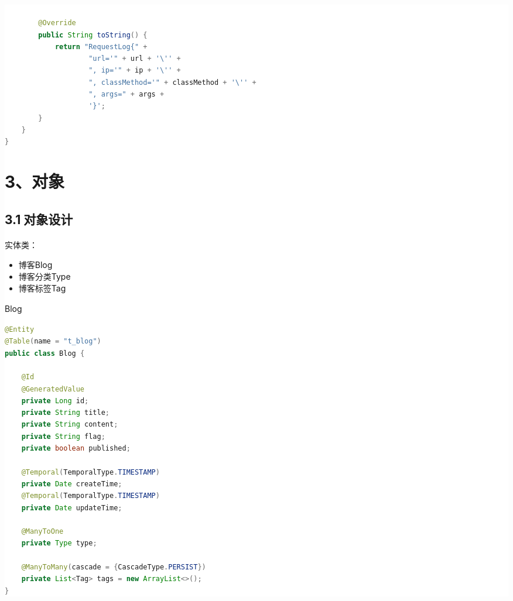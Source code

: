 ```java

        @Override
        public String toString() {
            return "RequestLog{" +
                    "url='" + url + '\'' +
                    ", ip='" + ip + '\'' +
                    ", classMethod='" + classMethod + '\'' +
                    ", args=" + args +
                    '}';
        }
    }
}
```

# 3、对象

## 3.1 对象设计

实体类：

* 博客Blog
* 博客分类Type
* 博客标签Tag

Blog

```java
@Entity
@Table(name = "t_blog")
public class Blog {

    @Id
    @GeneratedValue
    private Long id;
    private String title;
    private String content;
    private String flag;
    private boolean published;

    @Temporal(TemporalType.TIMESTAMP)
    private Date createTime;
    @Temporal(TemporalType.TIMESTAMP)
    private Date updateTime;

    @ManyToOne
    private Type type;

    @ManyToMany(cascade = {CascadeType.PERSIST})
    private List<Tag> tags = new ArrayList<>();
}
```

